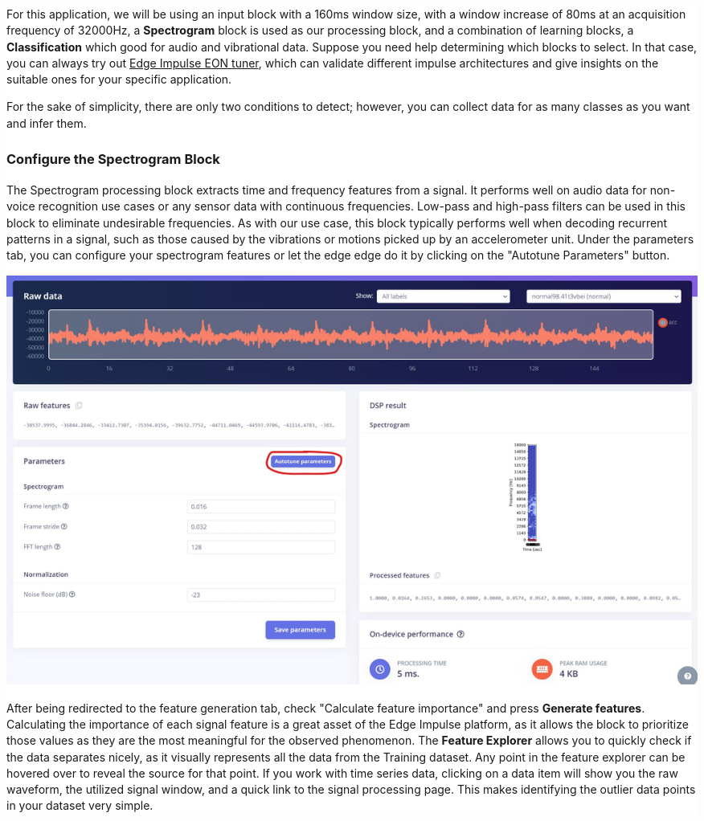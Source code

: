 For this application, we will be using an input block with a 160ms window size, with a window increase of 80ms at an acquisition frequency of 32000Hz, a **Spectrogram** block is used as our processing block, and a combination of learning blocks, a **Classification** which good for audio and vibrational data.
Suppose you need help determining which blocks to select. In that case, you can always try out [Edge Impulse EON tuner](https://docs.edgeimpulse.com/docs/edge-impulse-studio/eon-tuner), which can validate different impulse architectures and give insights on the suitable ones for your specific application.

For the sake of simplicity, there are only two conditions to detect; however, you can collect data for as many classes as you want and infer them.

### Configure the Spectrogram Block

The Spectrogram processing block extracts time and frequency features from a signal. It performs well on audio data for non-voice recognition use cases or any sensor data with continuous frequencies. Low-pass and high-pass filters can be used in this block to eliminate undesirable frequencies. As with our use case, this block typically performs well when decoding recurrent patterns in a signal, such as those caused by the vibrations or motions picked up by an accelerometer unit.
Under the parameters tab, you can configure your spectrogram features or let the edge edge do it by clicking on the "Autotune Parameters" button.

![image](../.gitbook/assets/motor-pump-cypress-cn0549/15.jpg)

After being redirected to the feature generation tab, check "Calculate feature importance" and press **Generate features**. Calculating the importance of each signal feature is a great asset of the Edge Impulse platform, as it allows the block to prioritize those values as they are the most meaningful for the observed phenomenon.
The **Feature Explorer** allows you to quickly check if the data separates nicely, as it visually represents all the data from the Training dataset. Any point in the feature explorer can be hovered over to reveal the source for that point. If you work with time series data, clicking on a data item will show you the raw waveform, the utilized signal window, and a quick link to the signal processing page. This makes identifying the outlier data points in your dataset very simple.
